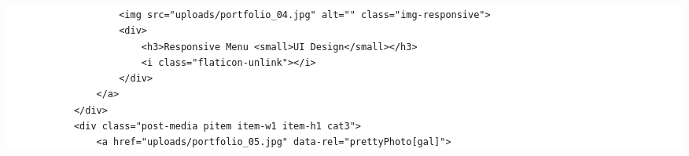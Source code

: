                         <img src="uploads/portfolio_04.jpg" alt="" class="img-responsive">
                        <div>
                            <h3>Responsive Menu <small>UI Design</small></h3>
                            <i class="flaticon-unlink"></i>
                        </div>
                    </a>
                </div>
                <div class="post-media pitem item-w1 item-h1 cat3">
                    <a href="uploads/portfolio_05.jpg" data-rel="prettyPhoto[gal]">
